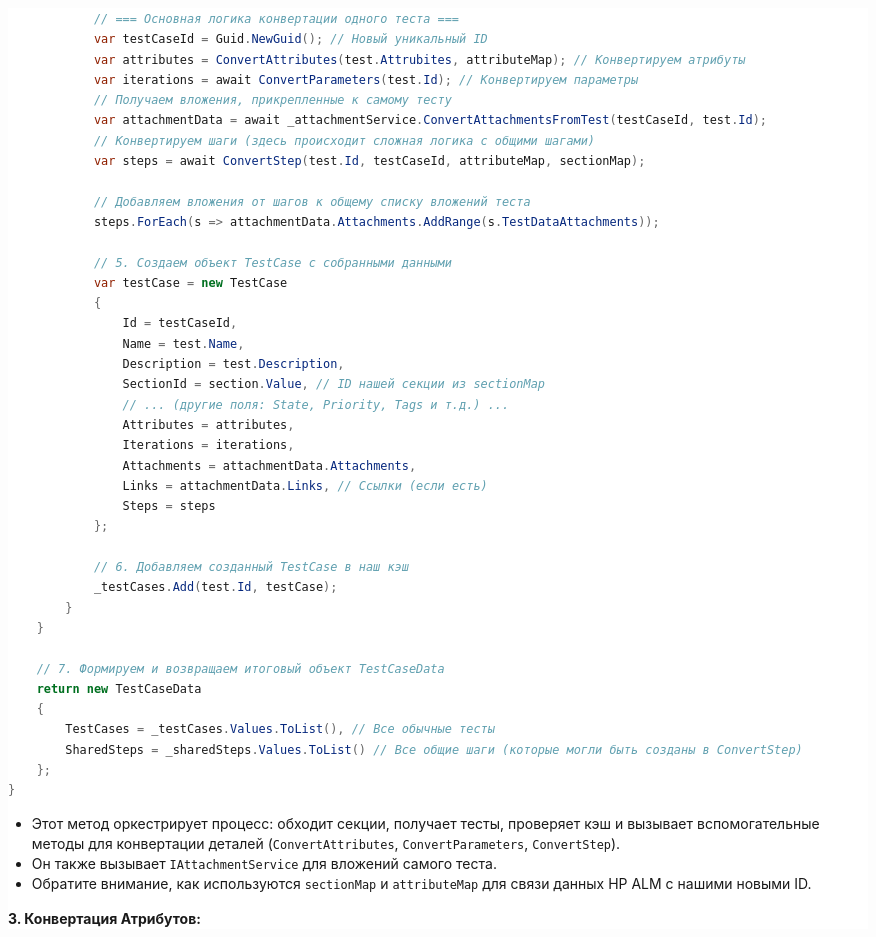 ```csharp
            // === Основная логика конвертации одного теста ===
            var testCaseId = Guid.NewGuid(); // Новый уникальный ID
            var attributes = ConvertAttributes(test.Attrubites, attributeMap); // Конвертируем атрибуты
            var iterations = await ConvertParameters(test.Id); // Конвертируем параметры
            // Получаем вложения, прикрепленные к самому тесту
            var attachmentData = await _attachmentService.ConvertAttachmentsFromTest(testCaseId, test.Id);
            // Конвертируем шаги (здесь происходит сложная логика с общими шагами)
            var steps = await ConvertStep(test.Id, testCaseId, attributeMap, sectionMap);

            // Добавляем вложения от шагов к общему списку вложений теста
            steps.ForEach(s => attachmentData.Attachments.AddRange(s.TestDataAttachments));

            // 5. Создаем объект TestCase с собранными данными
            var testCase = new TestCase
            {
                Id = testCaseId,
                Name = test.Name,
                Description = test.Description,
                SectionId = section.Value, // ID нашей секции из sectionMap
                // ... (другие поля: State, Priority, Tags и т.д.) ...
                Attributes = attributes,
                Iterations = iterations,
                Attachments = attachmentData.Attachments,
                Links = attachmentData.Links, // Ссылки (если есть)
                Steps = steps
            };

            // 6. Добавляем созданный TestCase в наш кэш
            _testCases.Add(test.Id, testCase);
        }
    }

    // 7. Формируем и возвращаем итоговый объект TestCaseData
    return new TestCaseData
    {
        TestCases = _testCases.Values.ToList(), // Все обычные тесты
        SharedSteps = _sharedSteps.Values.ToList() // Все общие шаги (которые могли быть созданы в ConvertStep)
    };
}
```
*   Этот метод оркестрирует процесс: обходит секции, получает тесты, проверяет кэш и вызывает вспомогательные методы для конвертации деталей (`ConvertAttributes`, `ConvertParameters`, `ConvertStep`).
*   Он также вызывает `IAttachmentService` для вложений самого теста.
*   Обратите внимание, как используются `sectionMap` и `attributeMap` для связи данных HP ALM с нашими новыми ID.

**3. Конвертация Атрибутов:**
